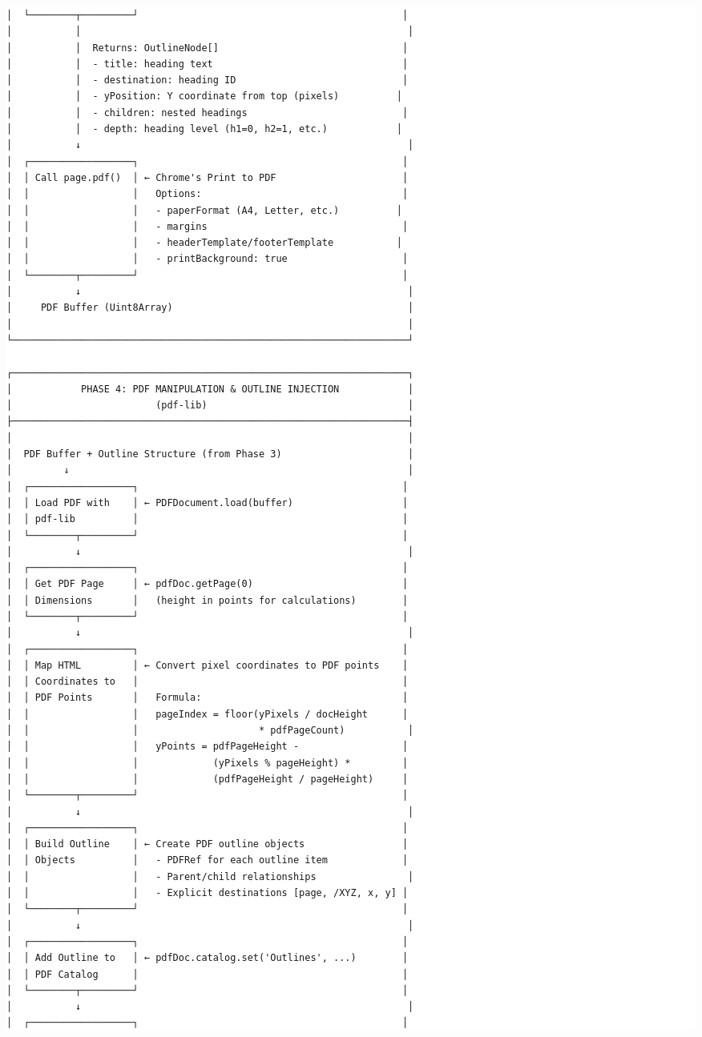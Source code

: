 ```
│  └────────┬─────────┘                                              │
│           │                                                         │
│           │  Returns: OutlineNode[]                                │
│           │  - title: heading text                                 │
│           │  - destination: heading ID                             │
│           │  - yPosition: Y coordinate from top (pixels)          │
│           │  - children: nested headings                           │
│           │  - depth: heading level (h1=0, h2=1, etc.)            │
│           ↓                                                         │
│  ┌──────────────────┐                                              │
│  │ Call page.pdf()  │ ← Chrome's Print to PDF                      │
│  │                  │   Options:                                   │
│  │                  │   - paperFormat (A4, Letter, etc.)          │
│  │                  │   - margins                                  │
│  │                  │   - headerTemplate/footerTemplate           │
│  │                  │   - printBackground: true                    │
│  └────────┬─────────┘                                              │
│           ↓                                                         │
│     PDF Buffer (Uint8Array)                                         │
│                                                                     │
└─────────────────────────────────────────────────────────────────────┘

┌─────────────────────────────────────────────────────────────────────┐
│            PHASE 4: PDF MANIPULATION & OUTLINE INJECTION            │
│                         (pdf-lib)                                   │
├─────────────────────────────────────────────────────────────────────┤
│                                                                     │
│  PDF Buffer + Outline Structure (from Phase 3)                      │
│         ↓                                                           │
│  ┌──────────────────┐                                              │
│  │ Load PDF with    │ ← PDFDocument.load(buffer)                   │
│  │ pdf-lib          │                                              │
│  └────────┬─────────┘                                              │
│           ↓                                                         │
│  ┌──────────────────┐                                              │
│  │ Get PDF Page     │ ← pdfDoc.getPage(0)                          │
│  │ Dimensions       │   (height in points for calculations)        │
│  └────────┬─────────┘                                              │
│           ↓                                                         │
│  ┌──────────────────┐                                              │
│  │ Map HTML         │ ← Convert pixel coordinates to PDF points    │
│  │ Coordinates to   │                                              │
│  │ PDF Points       │   Formula:                                   │
│  │                  │   pageIndex = floor(yPixels / docHeight      │
│  │                  │                     * pdfPageCount)           │
│  │                  │   yPoints = pdfPageHeight -                  │
│  │                  │             (yPixels % pageHeight) *         │
│  │                  │             (pdfPageHeight / pageHeight)     │
│  └────────┬─────────┘                                              │
│           ↓                                                         │
│  ┌──────────────────┐                                              │
│  │ Build Outline    │ ← Create PDF outline objects                 │
│  │ Objects          │   - PDFRef for each outline item             │
│  │                  │   - Parent/child relationships                │
│  │                  │   - Explicit destinations [page, /XYZ, x, y] │
│  └────────┬─────────┘                                              │
│           ↓                                                         │
│  ┌──────────────────┐                                              │
│  │ Add Outline to   │ ← pdfDoc.catalog.set('Outlines', ...)        │
│  │ PDF Catalog      │                                              │
│  └────────┬─────────┘                                              │
│           ↓                                                         │
│  ┌──────────────────┐                                              │
```